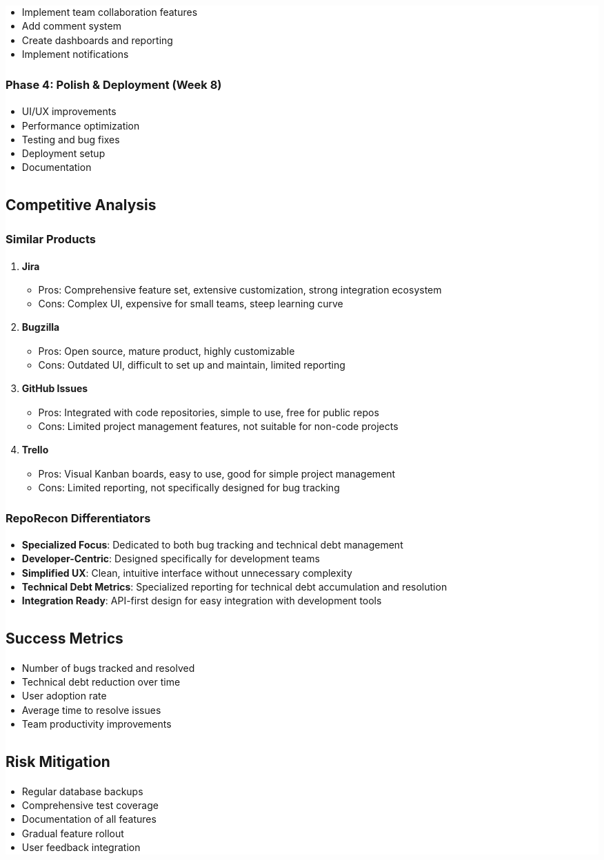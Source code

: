 - Implement team collaboration features
- Add comment system
- Create dashboards and reporting
- Implement notifications

### Phase 4: Polish & Deployment (Week 8)

- UI/UX improvements
- Performance optimization
- Testing and bug fixes
- Deployment setup
- Documentation

## Competitive Analysis

### Similar Products

1. **Jira**

   - Pros: Comprehensive feature set, extensive customization, strong integration ecosystem
   - Cons: Complex UI, expensive for small teams, steep learning curve

2. **Bugzilla**

   - Pros: Open source, mature product, highly customizable
   - Cons: Outdated UI, difficult to set up and maintain, limited reporting

3. **GitHub Issues**

   - Pros: Integrated with code repositories, simple to use, free for public repos
   - Cons: Limited project management features, not suitable for non-code projects

4. **Trello**
   - Pros: Visual Kanban boards, easy to use, good for simple project management
   - Cons: Limited reporting, not specifically designed for bug tracking

### RepoRecon Differentiators

- **Specialized Focus**: Dedicated to both bug tracking and technical debt management
- **Developer-Centric**: Designed specifically for development teams
- **Simplified UX**: Clean, intuitive interface without unnecessary complexity
- **Technical Debt Metrics**: Specialized reporting for technical debt accumulation and resolution
- **Integration Ready**: API-first design for easy integration with development tools

## Success Metrics

- Number of bugs tracked and resolved
- Technical debt reduction over time
- User adoption rate
- Average time to resolve issues
- Team productivity improvements

## Risk Mitigation

- Regular database backups
- Comprehensive test coverage
- Documentation of all features
- Gradual feature rollout
- User feedback integration
